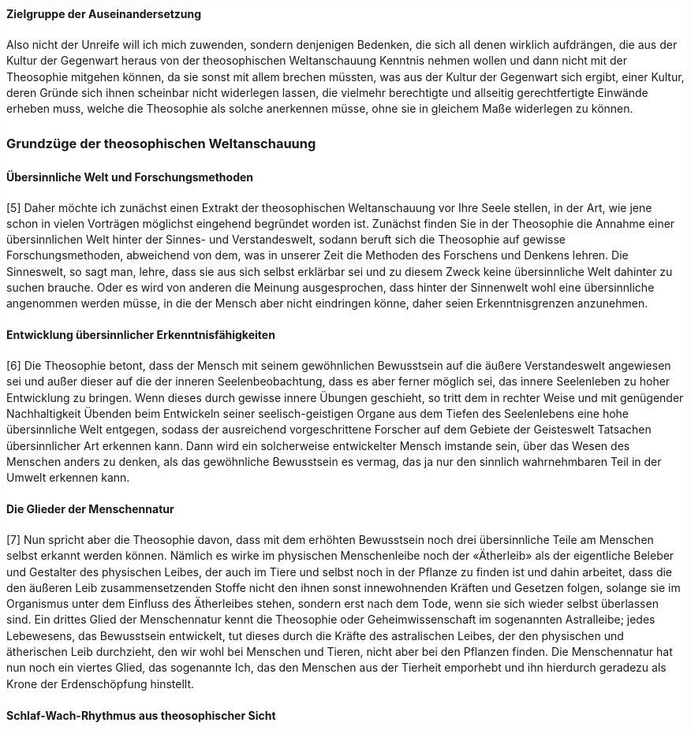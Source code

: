 #### Zielgruppe der Auseinandersetzung

Also nicht der Unreife will ich mich zuwenden, sondern denjenigen Bedenken, die sich all denen wirklich aufdrängen, die aus der Kultur der Gegenwart heraus von der theosophischen Weltanschauung Kenntnis nehmen wollen und dann nicht mit der Theosophie mitgehen können, da sie sonst mit allem brechen müssten, was aus der Kultur der Gegenwart sich ergibt, einer Kultur, deren Gründe sich ihnen scheinbar nicht widerlegen lassen, die vielmehr berechtigte und allseitig gerechtfertigte Einwände erheben muss, welche die Theosophie als solche anerkennen müsse, ohne sie in gleichem Maße widerlegen zu können.

### Grundzüge der theosophischen Weltanschauung

#### Übersinnliche Welt und Forschungsmethoden

[5] Daher möchte ich zunächst einen Extrakt der theosophischen Weltanschauung vor Ihre Seele stellen, in der Art, wie jene schon in vielen Vorträgen möglichst eingehend begründet worden ist. Zunächst finden Sie in der Theosophie die Annahme einer übersinnlichen Welt hinter der Sinnes- und Verstandeswelt, sodann beruft sich die Theosophie auf gewisse Forschungsmethoden, abweichend von dem, was in unserer Zeit die Methoden des Forschens und Denkens lehren. Die Sinneswelt, so sagt man, lehre, dass sie aus sich selbst erklärbar sei und zu diesem Zweck keine übersinnliche Welt dahinter zu suchen brauche. Oder es wird von anderen die Meinung ausgesprochen, dass hinter der Sinnenwelt wohl eine übersinnliche angenommen werden müsse, in die der Mensch aber nicht eindringen könne, daher seien Erkenntnisgrenzen anzunehmen.

#### Entwicklung übersinnlicher Erkenntnisfähigkeiten

[6] Die Theosophie betont, dass der Mensch mit seinem gewöhnlichen Bewusstsein auf die äußere Verstandeswelt angewiesen sei und außer dieser auf die der inneren Seelenbeobachtung, dass es aber ferner möglich sei, das innere Seelenleben zu hoher Entwicklung zu bringen. Wenn dieses durch gewisse innere Übungen geschieht, so tritt dem in rechter Weise und mit genügender Nachhaltigkeit Übenden beim Entwickeln seiner seelisch-geistigen Organe aus dem Tiefen des Seelenlebens eine hohe übersinnliche Welt entgegen, sodass der ausreichend vorgeschrittene Forscher auf dem Gebiete der Geisteswelt Tatsachen übersinnlicher Art erkennen kann. Dann wird ein solcherweise entwickelter Mensch imstande sein, über das Wesen des Menschen anders zu denken, als das gewöhnliche Bewusstsein es vermag, das ja nur den sinnlich wahrnehmbaren Teil in der Umwelt erkennen kann.

#### Die Glieder der Menschennatur

[7] Nun spricht aber die Theosophie davon, dass mit dem erhöhten Bewusstsein noch drei übersinnliche Teile am Menschen selbst erkannt werden können. Nämlich es wirke im physischen Menschenleibe noch der «Ätherleib» als der eigentliche Beleber und Gestalter des physischen Leibes, der auch im Tiere und selbst noch in der Pflanze zu finden ist und dahin arbeitet, dass die den äußeren Leib zusammensetzenden Stoffe nicht den ihnen sonst innewohnenden Kräften und Gesetzen folgen, solange sie im Organismus unter dem Einfluss des Ätherleibes stehen, sondern erst nach dem Tode, wenn sie sich wieder selbst überlassen sind. Ein drittes Glied der Menschennatur kennt die Theosophie oder Geheimwissenschaft im sogenannten Astralleibe; jedes Lebewesens, das Bewusstsein entwickelt, tut dieses durch die Kräfte des astralischen Leibes, der den physischen und ätherischen Leib durchzieht, den wir wohl bei Menschen und Tieren, nicht aber bei den Pflanzen finden. Die Menschennatur hat nun noch ein viertes Glied, das sogenannte Ich, das den Menschen aus der Tierheit emporhebt und ihn hierdurch geradezu als Krone der Erdenschöpfung hinstellt.

#### Schlaf-Wach-Rhythmus aus theosophischer Sicht
